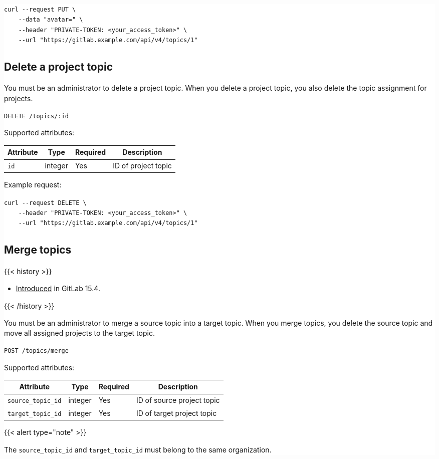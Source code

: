 ```shell
curl --request PUT \
    --data "avatar=" \
    --header "PRIVATE-TOKEN: <your_access_token>" \
    --url "https://gitlab.example.com/api/v4/topics/1"
```

## Delete a project topic

You must be an administrator to delete a project topic.
When you delete a project topic, you also delete the topic assignment for projects.

```plaintext
DELETE /topics/:id
```

Supported attributes:

| Attribute | Type    | Required | Description         |
|-----------|---------|----------|---------------------|
| `id`      | integer | Yes      | ID of project topic |

Example request:

```shell
curl --request DELETE \
    --header "PRIVATE-TOKEN: <your_access_token>" \
    --url "https://gitlab.example.com/api/v4/topics/1"
```

## Merge topics

{{< history >}}

- [Introduced](https://gitlab.com/gitlab-org/gitlab/-/merge_requests/95501) in GitLab 15.4.

{{< /history >}}

You must be an administrator to merge a source topic into a target topic.
When you merge topics, you delete the source topic and move all assigned projects to the target topic.

```plaintext
POST /topics/merge
```

Supported attributes:

| Attribute         | Type    | Required | Description                |
|-------------------|---------|----------|----------------------------|
| `source_topic_id` | integer | Yes      | ID of source project topic |
| `target_topic_id` | integer | Yes      | ID of target project topic |

{{< alert type="note" >}}

The `source_topic_id` and `target_topic_id` must belong to the same organization.
